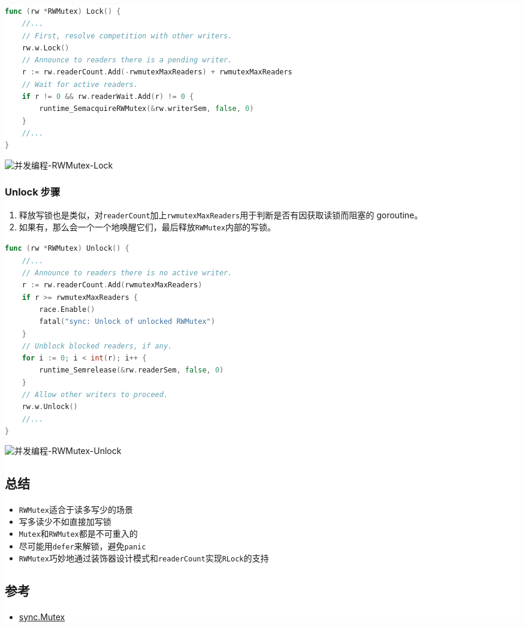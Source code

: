 ```GO
func (rw *RWMutex) Lock() {
	//...
	// First, resolve competition with other writers.
	rw.w.Lock()
	// Announce to readers there is a pending writer.
	r := rw.readerCount.Add(-rwmutexMaxReaders) + rwmutexMaxReaders
	// Wait for active readers.
	if r != 0 && rw.readerWait.Add(r) != 0 {
		runtime_SemacquireRWMutex(&rw.writerSem, false, 0)
	}
	//...
}
```



![并发编程-RWMutex-Lock](/img/go/ch20/02/并发编程-RWMutex-Lock.png)

### Unlock 步骤

1. 释放写锁也是类似，对`readerCount`加上`rwmutexMaxReaders`用于判断是否有因获取读锁而阻塞的 goroutine。
2. 如果有，那么会一个一个地唤醒它们，最后释放`RWMutex`内部的写锁。

```go
func (rw *RWMutex) Unlock() {
	//...
	// Announce to readers there is no active writer.
	r := rw.readerCount.Add(rwmutexMaxReaders)
	if r >= rwmutexMaxReaders {
		race.Enable()
		fatal("sync: Unlock of unlocked RWMutex")
	}
	// Unblock blocked readers, if any.
	for i := 0; i < int(r); i++ {
		runtime_Semrelease(&rw.readerSem, false, 0)
	}
	// Allow other writers to proceed.
	rw.w.Unlock()
	//...
}
```



![并发编程-RWMutex-Unlock](/img/go/ch20/02/并发编程-RWMutex-Unlock.png)

## 总结

- `RWMutex`适合于读多写少的场景
- 写多读少不如直接加写锁
- `Mutex`和`RWMutex`都是不可重入的
- 尽可能用`defer`来解锁，避免`panic`
- `RWMutex`巧妙地通过装饰器设计模式和`readerCount`实现`RLock`的支持

## 参考

- [sync.Mutex](https://pkg.go.dev/sync)

